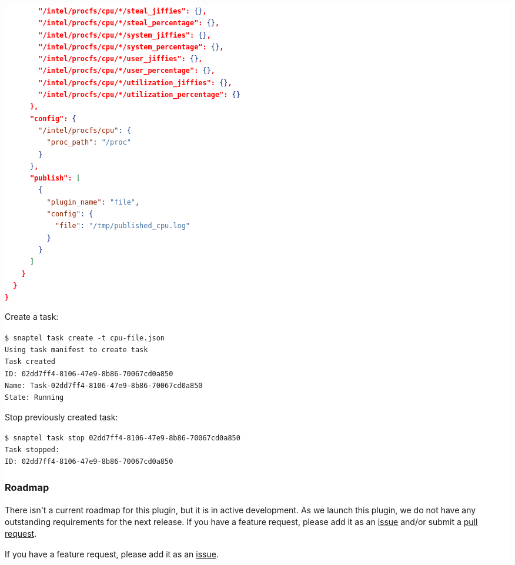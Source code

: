 ```json
        "/intel/procfs/cpu/*/steal_jiffies": {},
        "/intel/procfs/cpu/*/steal_percentage": {},
        "/intel/procfs/cpu/*/system_jiffies": {},
        "/intel/procfs/cpu/*/system_percentage": {},
        "/intel/procfs/cpu/*/user_jiffies": {},
        "/intel/procfs/cpu/*/user_percentage": {},
        "/intel/procfs/cpu/*/utilization_jiffies": {},
        "/intel/procfs/cpu/*/utilization_percentage": {}
      },
      "config": {
        "/intel/procfs/cpu": {
          "proc_path": "/proc"
        }
      },
      "publish": [
        {
          "plugin_name": "file",
          "config": {
            "file": "/tmp/published_cpu.log"
          }
        }
      ]
    }
  }
}
```


Create a task:
```
$ snaptel task create -t cpu-file.json
Using task manifest to create task
Task created
ID: 02dd7ff4-8106-47e9-8b86-70067cd0a850
Name: Task-02dd7ff4-8106-47e9-8b86-70067cd0a850
State: Running
```

Stop previously created task:
```
$ snaptel task stop 02dd7ff4-8106-47e9-8b86-70067cd0a850
Task stopped:
ID: 02dd7ff4-8106-47e9-8b86-70067cd0a850
```

### Roadmap
There isn't a current roadmap for this plugin, but it is in active development. As we launch this plugin, we do not have any outstanding requirements for the next release. If you have a feature request, please add it as an [issue](https://github.com/intelsdi-x/snap-plugin-collector-cpu/issues/new) and/or submit a [pull request](https://github.com/intelsdi-x/snap-plugin-collector-cpu/pulls).

If you have a feature request, please add it as an [issue](https://github.com/intelsdi-x/snap-plugin-collector-cpu/issues).
